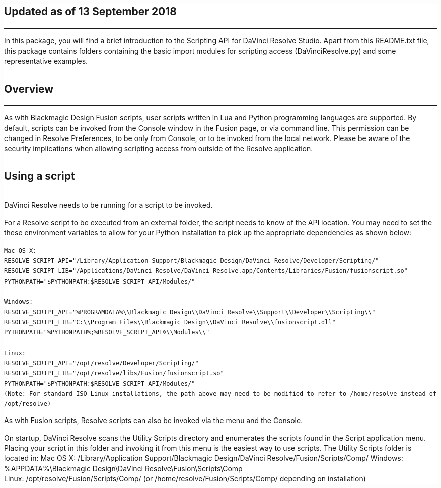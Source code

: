 ## Updated as of 13 September 2018

--------------------------
In this package, you will find a brief introduction to the Scripting API for DaVinci Resolve Studio. Apart from this README.txt file, this package contains folders containing the basic import modules for scripting access (DaVinciResolve.py) and some representative examples.

## Overview
--------

As with Blackmagic Design Fusion scripts, user scripts written in Lua and Python programming languages are supported. By default, scripts can be invoked from the Console window in the Fusion page, or via command line. This permission can be changed in Resolve Preferences, to be only from Console, or to be invoked from the local network. Please be aware of the security implications when allowing scripting access from outside of the Resolve application.


## Using a script
--------------
DaVinci Resolve needs to be running for a script to be invoked.

For a Resolve script to be executed from an external folder, the script needs to know of the API location. 
You may need to set the these environment variables to allow for your Python installation to pick up the appropriate dependencies as shown below:

    Mac OS X:
    RESOLVE_SCRIPT_API="/Library/Application Support/Blackmagic Design/DaVinci Resolve/Developer/Scripting/"
    RESOLVE_SCRIPT_LIB="/Applications/DaVinci Resolve/DaVinci Resolve.app/Contents/Libraries/Fusion/fusionscript.so"
    PYTHONPATH="$PYTHONPATH:$RESOLVE_SCRIPT_API/Modules/"

    Windows:
    RESOLVE_SCRIPT_API="%PROGRAMDATA%\\Blackmagic Design\\DaVinci Resolve\\Support\\Developer\\Scripting\\"
    RESOLVE_SCRIPT_LIB="C:\\Program Files\\Blackmagic Design\\DaVinci Resolve\\fusionscript.dll"
    PYTHONPATH="%PYTHONPATH%;%RESOLVE_SCRIPT_API%\\Modules\\"

    Linux:
    RESOLVE_SCRIPT_API="/opt/resolve/Developer/Scripting/"
    RESOLVE_SCRIPT_LIB="/opt/resolve/libs/Fusion/fusionscript.so"
    PYTHONPATH="$PYTHONPATH:$RESOLVE_SCRIPT_API/Modules/"
    (Note: For standard ISO Linux installations, the path above may need to be modified to refer to /home/resolve instead of /opt/resolve)

As with Fusion scripts, Resolve scripts can also be invoked via the menu and the Console.

On startup, DaVinci Resolve scans the Utility Scripts directory and enumerates the scripts found in the Script application menu. Placing your script in this folder and invoking it from this menu is the easiest way to use scripts. The Utility Scripts folder is located in:
    Mac OS X:   /Library/Application Support/Blackmagic Design/DaVinci Resolve/Fusion/Scripts/Comp/
    Windows:    %APPDATA%\Blackmagic Design\DaVinci Resolve\Fusion\Scripts\Comp\
    Linux:      /opt/resolve/Fusion/Scripts/Comp/   (or /home/resolve/Fusion/Scripts/Comp/ depending on installation)
